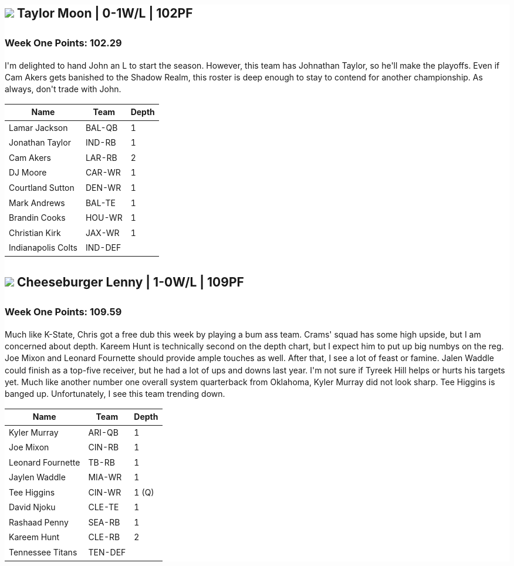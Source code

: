 ## <FontAwesomeIcon className="levelUp" icon={faLevelUpAlt} /> <img src="https://d1yqxti3jheii7.cloudfront.net/d4a248857805d63cd2b3c95a760181c3-one-scottie" class="sleeper-avatar"/> Taylor Moon | 0-1W/L | 102PF

### Week One Points: 102.29

I'm delighted to hand John an L to start the season. However, this team has Johnathan Taylor, so he'll make the playoffs. Even if Cam Akers gets banished to the Shadow Realm, this roster is deep enough to stay to contend for another championship. As always, don't trade with John.

| Name               | Team    | Depth |
| ------------------ | ------- | ----- |
| Lamar Jackson      | BAL-QB  | 1     |
| Jonathan Taylor    | IND-RB  | 1     |
| Cam Akers          | LAR-RB  | 2     |
| DJ Moore           | CAR-WR  | 1     |
| Courtland Sutton   | DEN-WR  | 1     |
| Mark Andrews       | BAL-TE  | 1     |
| Brandin Cooks      | HOU-WR  | 1     |
| Christian Kirk     | JAX-WR  | 1     |
| Indianapolis Colts | IND-DEF |       |

## <FontAwesomeIcon className="levelDown" icon={faLevelDownAlt} /> <img src="https://d1yqxti3jheii7.cloudfront.net/83296c4221970b26ea4d019a7581d032-one-scottie" class="sleeper-avatar"/> Cheeseburger Lenny | 1-0W/L | 109PF

### Week One Points: 109.59

Much like K-State, Chris got a free dub this week by playing a bum ass team. Crams' squad has some high upside, but I am concerned about depth. Kareem Hunt is technically second on the depth chart, but I expect him to put up big numbys on the reg. Joe Mixon and Leonard Fournette should provide ample touches as well. After that, I see a lot of feast or famine. Jalen Waddle could finish as a top-five receiver, but he had a lot of ups and downs last year. I'm not sure if Tyreek Hill helps or hurts his targets yet. Much like another number one overall system quarterback from Oklahoma, Kyler Murray did not look sharp. Tee Higgins is banged up. Unfortunately, I see this team trending down.

| Name              | Team    | Depth |
| ----------------- | ------- | ----- |
| Kyler Murray      | ARI-QB  | 1     |
| Joe Mixon         | CIN-RB  | 1     |
| Leonard Fournette | TB-RB   | 1     |
| Jaylen Waddle     | MIA-WR  | 1     |
| Tee Higgins       | CIN-WR  | 1 (Q) |
| David Njoku       | CLE-TE  | 1     |
| Rashaad Penny     | SEA-RB  | 1     |
| Kareem Hunt       | CLE-RB  | 2     |
| Tennessee Titans  | TEN-DEF |       |
